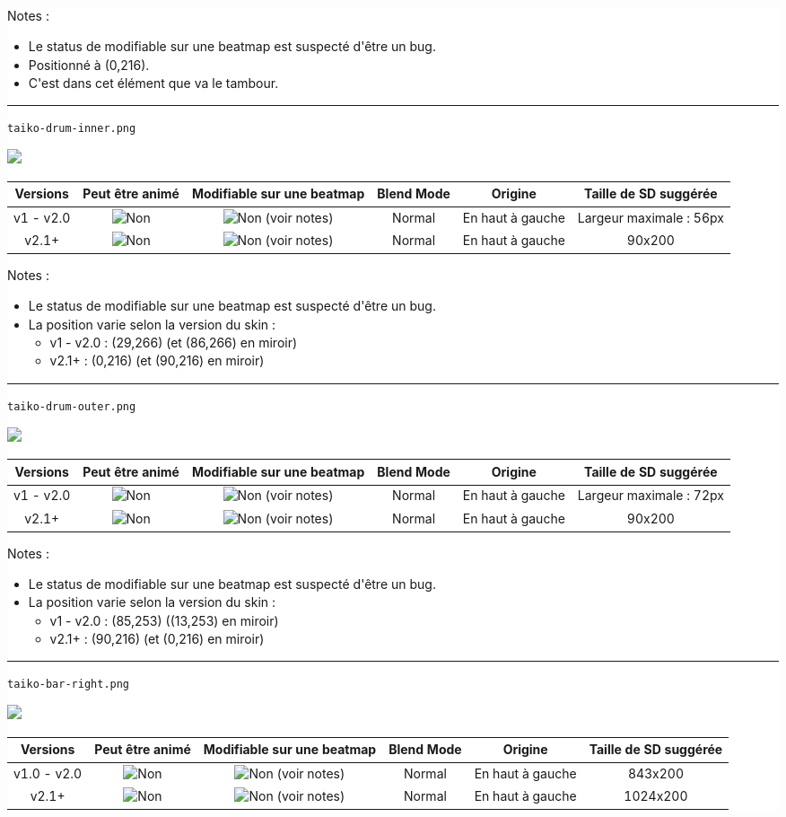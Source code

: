 Notes :

- Le status de modifiable sur une beatmap est suspecté d'être un bug.
- Positionné à (0,216).
- C'est dans cet élément que va le tambour.

---

`taiko-drum-inner.png`

![](img/taiko-drum-inner.png)

| Versions | Peut être animé | Modifiable sur une beatmap | Blend Mode | Origine | Taille de SD suggérée |
| :-: | :-: | :-: | :-: | :-: | :-: |
| v1 - v2.0 | ![Non][false] | ![Non][false] (voir notes) | Normal | En haut à gauche | Largeur maximale : 56px |
| v2.1+ | ![Non][false] | ![Non][false] (voir notes) | Normal | En haut à gauche | 90x200 |

Notes :

- Le status de modifiable sur une beatmap est suspecté d'être un bug.
- La position varie selon la version du skin :
  - v1 - v2.0 : (29,266) (et (86,266) en miroir)
  - v2.1+ : (0,216) (et (90,216) en miroir)

---

`taiko-drum-outer.png`

![](img/taiko-drum-outer.png)

| Versions | Peut être animé | Modifiable sur une beatmap | Blend Mode | Origine | Taille de SD suggérée |
| :-: | :-: | :-: | :-: | :-: | :-: |
| v1 - v2.0 | ![Non][false] | ![Non][false] (voir notes) | Normal | En haut à gauche | Largeur maximale : 72px |
| v2.1+ | ![Non][false] | ![Non][false] (voir notes) | Normal | En haut à gauche | 90x200 |

Notes :

- Le status de modifiable sur une beatmap est suspecté d'être un bug.
- La position varie selon la version du skin :
  - v1 - v2.0 : (85,253) ((13,253) en miroir)
  - v2.1+ : (90,216) (et (0,216) en miroir)

---

`taiko-bar-right.png`

![](img/taiko-bar-right.png)

| Versions | Peut être animé | Modifiable sur une beatmap | Blend Mode | Origine | Taille de SD suggérée |
| :-: | :-: | :-: | :-: | :-: | :-: |
| v1.0 - v2.0 | ![Non][false] | ![Non][false] (voir notes) | Normal | En haut à gauche | 843x200 |
| v2.1+ | ![Non][false] | ![Non][false] (voir notes) | Normal | En haut à gauche | 1024x200 |


[true]: /wiki/shared/true.png
[false]: /wiki/shared/false.png